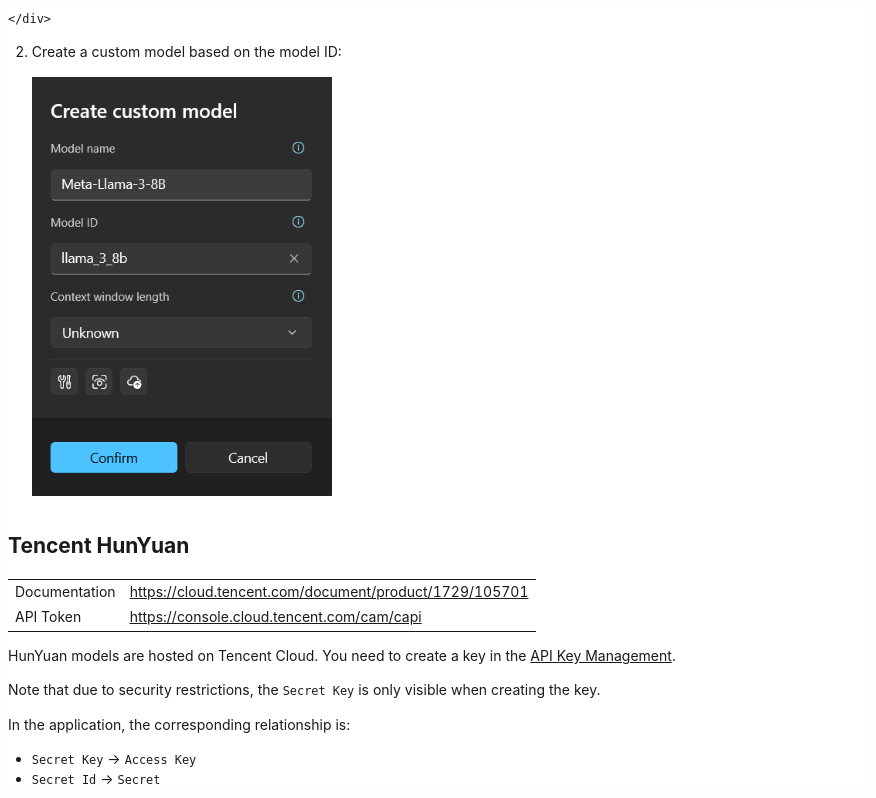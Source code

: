     </div>

2. Create a custom model based on the model ID:
    <div style="max-width: 300px">

    ![Custom Chat Model](../assets/en/chat-custom-model-wenxin.png)
    
    </div>

## Tencent HunYuan

|||  
|-|-|  
|Documentation|https://cloud.tencent.com/document/product/1729/105701|  
|API Token|https://console.cloud.tencent.com/cam/capi|  

HunYuan models are hosted on Tencent Cloud. You need to create a key in the [API Key Management](https://console.cloud.tencent.com/cam/capi).

Note that due to security restrictions, the `Secret Key` is only visible when creating the key.

In the application, the corresponding relationship is:

- `Secret Key` -> `Access Key`
- `Secret Id` -> `Secret`
